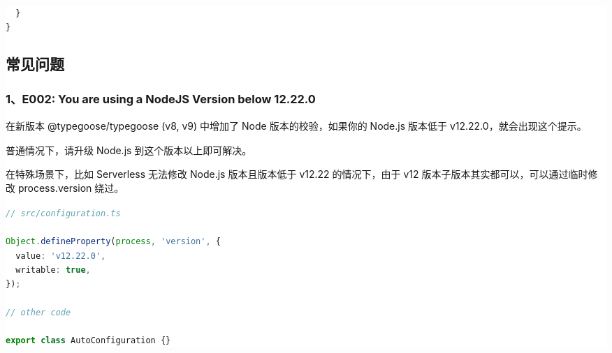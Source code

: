 ```typescript
  }
}
```

## 常见问题

### 1、E002: You are using a NodeJS Version below 12.22.0

在新版本 @typegoose/typegoose (v8, v9) 中增加了 Node 版本的校验，如果你的 Node.js 版本低于 v12.22.0，就会出现这个提示。
​

普通情况下，请升级 Node.js 到这个版本以上即可解决。
​

在特殊场景下，比如 Serverless 无法修改 Node.js 版本且版本低于 v12.22 的情况下，由于 v12 版本子版本其实都可以，可以通过临时修改 process.version 绕过。
​

```typescript
// src/configuration.ts

Object.defineProperty(process, 'version', {
  value: 'v12.22.0',
  writable: true,
});

// other code

export class AutoConfiguration {}
```
